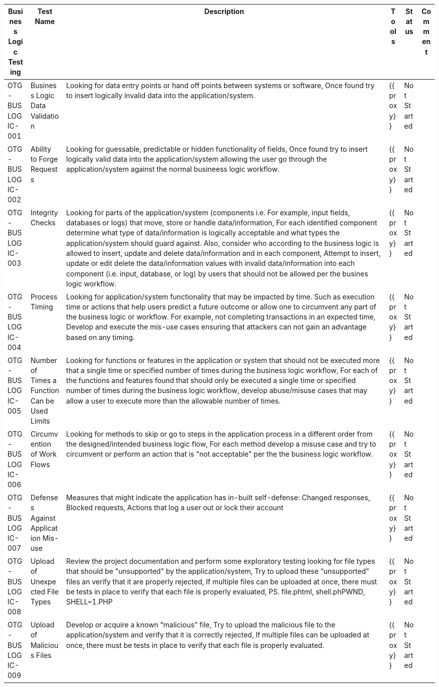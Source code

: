 ---
---

|Business Logic Testing|Test Name|Description|Tools|Status|Comment|
|----------------------|---------|-----------|-----|------|-------|
|OTG-BUSLOGIC-001|Business Logic Data Validation|Looking for data entry points or hand off points between systems or software, Once found try to insert logically invalid data into the application/system.|{{proxy}}|Not Started||
|OTG-BUSLOGIC-002|Ability to Forge Requests|Looking for guessable, predictable or hidden functionality of fields, Once found try to insert logically valid data into the application/system allowing the user go through the application/system against the normal busineess logic workflow.|{{proxy}}|Not Started||
|OTG-BUSLOGIC-003|Integrity Checks|Looking for parts of the application/system (components i.e. For example, input fields, databases or logs) that move, store or handle data/information, For each identified component determine what type of data/information is logically acceptable and what types the application/system should guard against. Also, consider who according to the business logic is allowed to insert, update and delete data/information and in each component, Attempt to insert, update or edit delete the data/information values with invalid data/information into each component (i.e. input, database, or log) by users that should not be allowed per the busines logic workflow.|{{proxy}}|Not Started||
|OTG-BUSLOGIC-004|Process Timing|Looking for application/system functionality that may be impacted by time. Such as execution time or actions that help users predict a future outcome or allow one to circumvent any part of the business logic or workflow. For example, not completing transactions in an expected time, Develop and execute the mis-use cases ensuring that attackers can not gain an advantage based on any timing.|{{proxy}}|Not Started||
|OTG-BUSLOGIC-005|Number of Times a Function Can be Used Limits|Looking for functions or features in the application or system that should not be executed more that a single time or specified number of times during the business logic workflow, For each of the functions and features found that should only be executed a single time or specified number of times during the business logic workflow, develop abuse/misuse cases that may allow a user to execute more than the allowable number of times.|{{proxy}}|Not Started||
|OTG-BUSLOGIC-006|Circumvention of Work Flows|Looking for methods to skip or go to steps in the application process in a different order from the designed/intended business logic flow, For each method develop a misuse case and try to circumvent or perform an action that is "not acceptable" per the the business logic workflow.|{{proxy}}|Not Started||
|OTG-BUSLOGIC-007|Defenses Against Application Mis-use|Measures that might indicate the application has in-built self-defense: Changed responses, Blocked requests, Actions that log a user out or lock their account|{{proxy}}|Not Started||
|OTG-BUSLOGIC-008|Upload of Unexpected File Types|Review the project documentation and perform some exploratory testing looking for file types that should be "unsupported" by the application/system, Try to upload these “unsupported” files an verify that it are properly rejected, If multiple files can be uploaded at once, there must be tests in place to verify that each file is properly evaluated, PS. file.phtml, shell.phPWND, SHELL~1.PHP|{{proxy}}|Not Started||
|OTG-BUSLOGIC-009|Upload of Malicious Files|Develop or acquire a known “malicious” file, Try to upload the malicious file to the application/system and verify that it is correctly rejected, If multiple files can be uploaded at once, there must be tests in place to verify that each file is properly evaluated.|{{proxy}}|Not Started||
